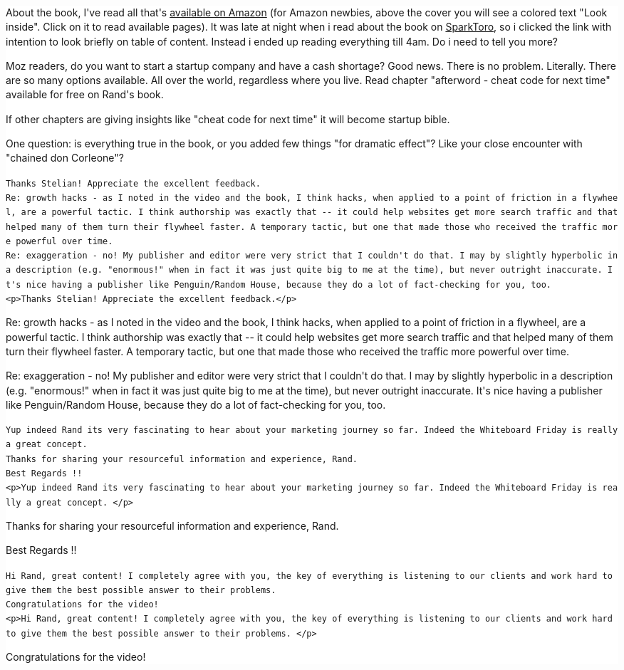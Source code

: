 <p>About the book, I've read all that's <a href="https://www.amazon.com/gp/product/0735213321/" rel="nofollow">available on Amazon</a> (for Amazon newbies, above the cover you will see a colored text "Look inside". Click on it to read available pages). It was late at night when i read about the book on <a href="https://sparktoro.com/blog/i-wrote-a-weird-kind-of-business-book/" rel="nofollow">SparkToro</a>, so i clicked the link with intention to look briefly on table of content. Instead i ended up reading everything till 4am. Do i need to tell you more? </p>

<p>Moz readers, do you want to start a startup company and have a cash shortage? Good news. There is no problem. Literally. There are so many options available. All over the world, regardless where you live. Read chapter "afterword - cheat code for next time" available for free on Rand's book.</p>

<p>If other chapters are giving insights like "cheat code for next time" it will become startup bible.</p>

<p>One question: is everything true in the book, or you added few things "for dramatic effect"? Like your close encounter with "chained don Corleone"?</p>  
      
    Thanks Stelian! Appreciate the excellent feedback.  
    Re: growth hacks - as I noted in the video and the book, I think hacks, when applied to a point of friction in a flywheel, are a powerful tactic. I think authorship was exactly that -- it could help websites get more search traffic and that helped many of them turn their flywheel faster. A temporary tactic, but one that made those who received the traffic more powerful over time.  
    Re: exaggeration - no! My publisher and editor were very strict that I couldn't do that. I may by slightly hyperbolic in a description (e.g. "enormous!" when in fact it was just quite big to me at the time), but never outright inaccurate. It's nice having a publisher like Penguin/Random House, because they do a lot of fact-checking for you, too.  
    <p>Thanks Stelian! Appreciate the excellent feedback.</p>

<p>Re: growth hacks - as I noted in the video and the book, I think hacks, when applied to a point of friction in a flywheel, are a powerful tactic. I think authorship was exactly that -- it could help websites get more search traffic and that helped many of them turn their flywheel faster. A temporary tactic, but one that made those who received the traffic more powerful over time.</p>

<p>Re: exaggeration - no! My publisher and editor were very strict that I couldn't do that. I may by slightly hyperbolic in a description (e.g. "enormous!" when in fact it was just quite big to me at the time), but never outright inaccurate. It's nice having a publisher like Penguin/Random House, because they do a lot of fact-checking for you, too.</p>  
      
    Yup indeed Rand its very fascinating to hear about your marketing journey so far. Indeed the Whiteboard Friday is really a great concept.   
    Thanks for sharing your resourceful information and experience, Rand.  
    Best Regards !!  
    <p>Yup indeed Rand its very fascinating to hear about your marketing journey so far. Indeed the Whiteboard Friday is really a great concept. </p>

<p>Thanks for sharing your resourceful information and experience, Rand.</p>

<p>Best Regards !!</p>  
      
    Hi Rand, great content! I completely agree with you, the key of everything is listening to our clients and work hard to give them the best possible answer to their problems.   
    Congratulations for the video!  
    <p>Hi Rand, great content! I completely agree with you, the key of everything is listening to our clients and work hard to give them the best possible answer to their problems. </p>

<p>Congratulations for the video!</p>  
      